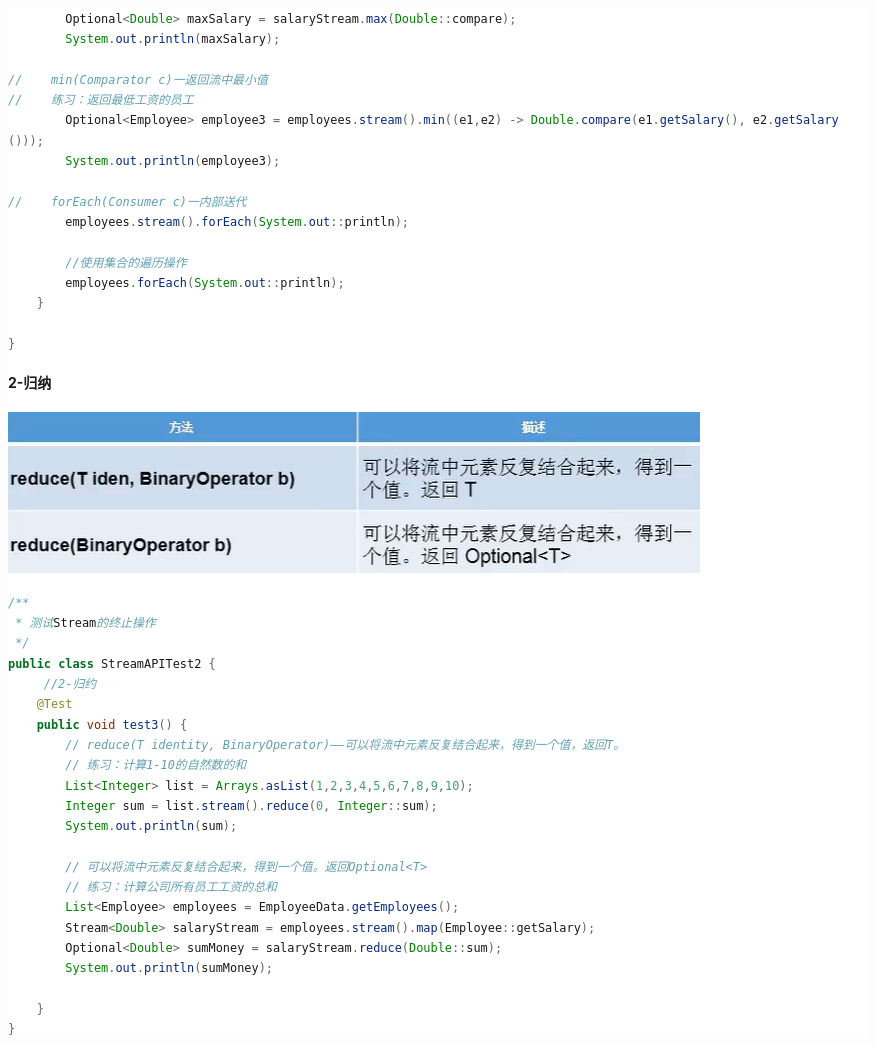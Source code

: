```java
        Optional<Double> maxSalary = salaryStream.max(Double::compare);
        System.out.println(maxSalary);

//    min(Comparator c)一返回流中最小值
//    练习：返回最低工资的员工
        Optional<Employee> employee3 = employees.stream().min((e1,e2) -> Double.compare(e1.getSalary(), e2.getSalary()));
        System.out.println(employee3);

//    forEach(Consumer c)一内部送代
        employees.stream().forEach(System.out::println);

        //使用集合的遍历操作
        employees.forEach(System.out::println);
    }

}
```



#### 2-归纳

![](Java8.assets/8.png)

```java
/**
 * 测试Stream的终止操作
 */
public class StreamAPITest2 {
     //2-归约
    @Test
    public void test3() {
        // reduce(T identity, BinaryOperator)——可以将流中元素反复结合起来，得到一个值，返回T。
        // 练习：计算1-10的自然数的和
        List<Integer> list = Arrays.asList(1,2,3,4,5,6,7,8,9,10);
        Integer sum = list.stream().reduce(0, Integer::sum);
        System.out.println(sum);

        // 可以将流中元素反复结合起来，得到一个值。返回Optional<T>
        // 练习：计算公司所有员工工资的总和
        List<Employee> employees = EmployeeData.getEmployees();
        Stream<Double> salaryStream = employees.stream().map(Employee::getSalary);
        Optional<Double> sumMoney = salaryStream.reduce(Double::sum);
        System.out.println(sumMoney);

    }
}
```
